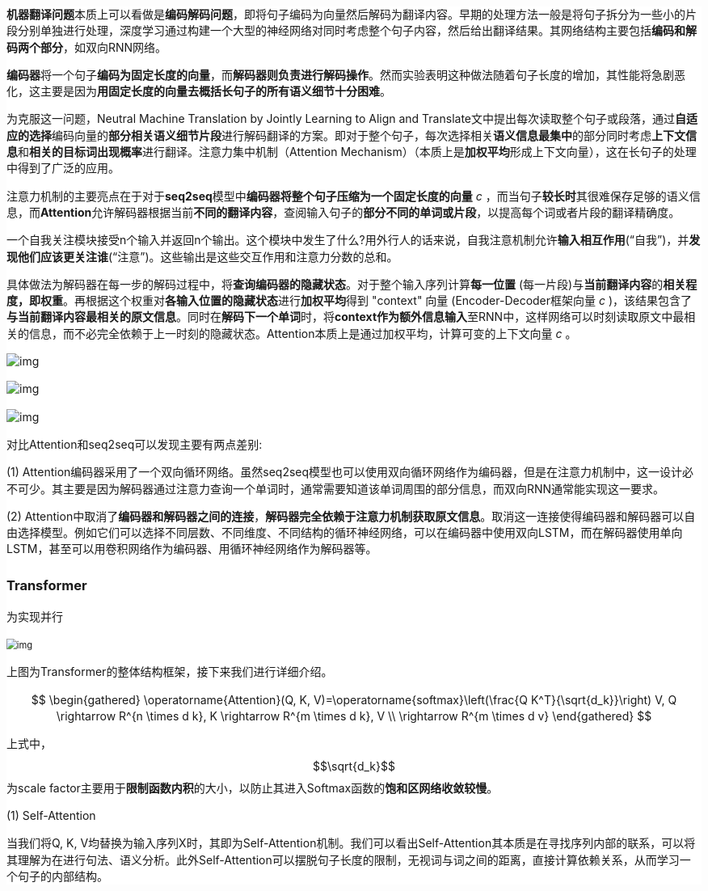 **机器翻译问题**本质上可以看做是**编码解码问题**，即将句子编码为向量然后解码为翻译内容。早期的处理方法一般是将句子拆分为一些小的片段分别单独进行处理，深度学习通过构建一个大型的神经网络对同时考虑整个句子内容，然后给出翻译结果。其网络结构主要包括**编码和解码两个部分**，如双向RNN网络。

**编码器**将一个句子**编码为固定长度的向量**，而**解码器则负责进行解码操作**。然而实验表明这种做法随着句子长度的增加，其性能将急剧恶化，这主要是因为**用固定长度的向量去概括长句子的所有语义细节十分困难**。

为克服这一问题，Neutral Machine Translation by Jointly Learning to Align and Translate文中提出每次读取整个句子或段落，通过**自适应的选择**编码向量的**部分相关语义细节片段**进行解码翻译的方案。即对于整个句子，每次选择相关**语义信息最集中**的部分同时考虑**上下文信息**和**相关的目标词出现概率**进行翻译。注意力集中机制（Attention Mechanism）（本质上是**加权平均**形成上下文向量），这在长句子的处理中得到了广泛的应用。

注意力机制的主要亮点在于对于**seq2seq**模型中**编码器将整个句子压缩为一个固定长度的向量** $c$ ，而当句子**较长时**其很难保存足够的语义信息，而**Attention**允许解码器根据当前**不同的翻译内容**，查阅输入句子的**部分不同的单词或片段**，以提高每个词或者片段的翻译精确度。

一个自我关注模块接受n个输入并返回n个输出。这个模块中发生了什么?用外行人的话来说，自我注意机制允许**输入相互作用**(“自我”)，并**发现他们应该更关注谁**(“注意”)。这些输出是这些交互作用和注意力分数的总和。

具体做法为解码器在每一步的解码过程中，将**查询编码器的隐藏状态**。对于整个输入序列计算**每一位置** (每一片段)与**当前翻译内容**的**相关程度，即权重**。再根据这个权重对**各输入位置的隐藏状态**进行**加权平均**得到 "context" 向量 (Encoder-Decoder框架向量 $c$ )，该结果包含了**与当前翻译内容最相关的原文信息**。同时在**解码下一个单词**时，将**context作为额外信息输入**至RNN中，这样网络可以时刻读取原文中最相关的信息，而不必完全依赖于上一时刻的隐藏状态。Attention本质上是通过加权平均，计算可变的上下文向量 $c$ 。

![img](https://cdn.jsdelivr.net/gh/Go2SchooI/blogImg@main/img/v2-4220b36ee817f732e9b133f86fca71dd_720w.webp)

![img](https://cdn.jsdelivr.net/gh/Go2SchooI/blogImg@main/img/v2-a2768d317695237f8858e738edc2807e_r.jpg)

![img](https://cdn.jsdelivr.net/gh/Go2SchooI/blogImg@main/img/v2-babcc3f177f9b39600ec2251232e058b_720w.webp)

对比Attention和seq2seq可以发现主要有两点差别: 

(1) Attention编码器采用了一个双向循环网络。虽然seq2seq模型也可以使用双向循环网络作为编码器，但是在注意力机制中，这一设计必不可少。其主要是因为解码器通过注意力查询一个单词时，通常需要知道该单词周围的部分信息，而双向RNN通常能实现这一要求。

(2) Attention中取消了**编码器和解码器之间的连接**，**解码器完全依赖于注意力机制获取原文信息**。取消这一连接使得编码器和解码器可以自由选择模型。例如它们可以选择不同层数、不同维度、不同结构的循环神经网络，可以在编码器中使用双向LSTM，而在解码器使用单向LSTM，甚至可以用卷积网络作为编码器、用循环神经网络作为解码器等。

### Transformer

为实现并行

<img src="https://cdn.jsdelivr.net/gh/Go2SchooI/blogImg@main/img/v2-d86a7ccbfe907f51f639f8fc60f2ab71_720w.webp" alt="img" style="zoom:80%;" />

上图为Transformer的整体结构框架，接下来我们进行详细介绍。

$$
\begin{gathered}
\operatorname{Attention}(Q, K, V)=\operatorname{softmax}\left(\frac{Q K^T}{\sqrt{d_k}}\right) V, Q \rightarrow R^{n \times d k}, K \rightarrow R^{m \times d k}, V \\
\rightarrow R^{m \times d v}
\end{gathered}
$$

上式中， $$\sqrt{d_k}$$ 为scale factor主要用于**限制函数内积**的大小，以防止其进入Softmax函数的**饱和区网络收敛较慢**。

(1) Self-Attention

当我们将Q, K, V均替换为输入序列X时，其即为Self-Attention机制。我们可以看出Self-Attention其本质是在寻找序列内部的联系，可以将其理解为在进行句法、语义分析。此外Self-Attention可以摆脱句子长度的限制，无视词与词之间的距离，直接计算依赖关系，从而学习一个句子的内部结构。
